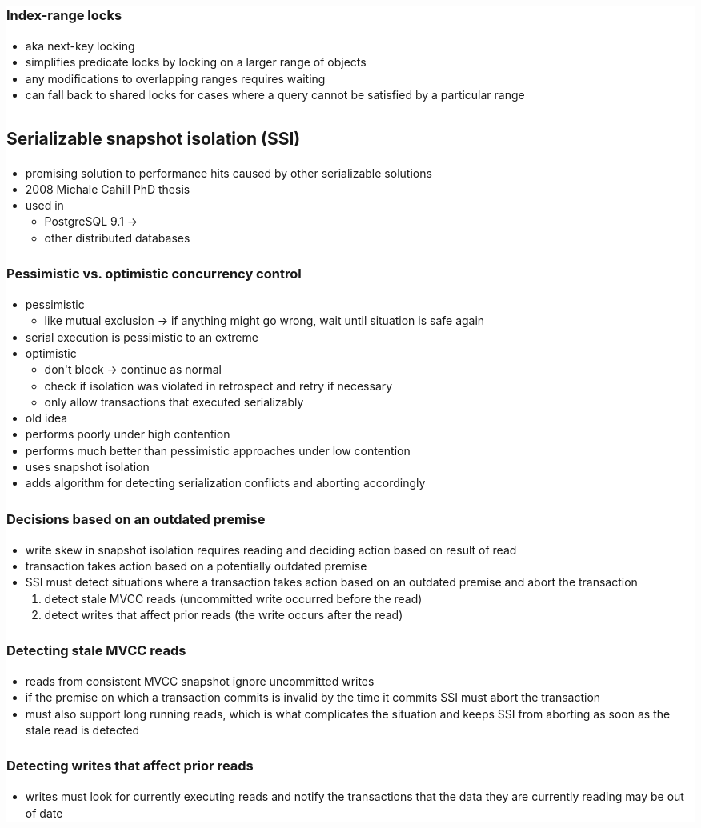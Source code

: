 ### Index-range locks
- aka next-key locking
- simplifies predicate locks by locking on a larger range of objects
- any modifications to overlapping ranges requires waiting
- can fall back to shared locks for cases where a query cannot be satisfied by a
  particular range

## Serializable snapshot isolation (SSI)
- promising solution to performance hits caused by other serializable solutions
- 2008 Michale Cahill PhD thesis
- used in
    - PostgreSQL 9.1 ->
    - other distributed databases

### Pessimistic vs. optimistic concurrency control
- pessimistic
    - like mutual exclusion -> if anything might go wrong, wait until situation
      is safe again
- serial execution is pessimistic to an extreme
- optimistic
    - don't block -> continue as normal
    - check if isolation was violated in retrospect and retry if necessary
    - only allow transactions that executed serializably
- old idea
- performs poorly under high contention
- performs much better than pessimistic approaches under low contention
- uses snapshot isolation
- adds algorithm for detecting serialization conflicts and aborting accordingly

### Decisions based on an outdated premise
- write skew in snapshot isolation requires reading and deciding action based
  on result of read
- transaction takes action based on a potentially outdated premise
- SSI must detect situations where a transaction takes action based on an outdated
  premise and abort the transaction
    1. detect stale MVCC reads (uncommitted write occurred before the read)
    2. detect writes that affect prior reads (the write occurs after the read)

### Detecting stale MVCC reads
- reads from consistent MVCC snapshot ignore uncommitted writes
- if the premise on which a transaction commits is invalid by the time it commits
  SSI must abort the transaction
- must also support long running reads, which is what complicates the situation
  and keeps SSI from aborting as soon as the stale read is detected

### Detecting writes that affect prior reads
- writes must look for currently executing reads and notify the transactions
  that the data they are currently reading may be out of date

